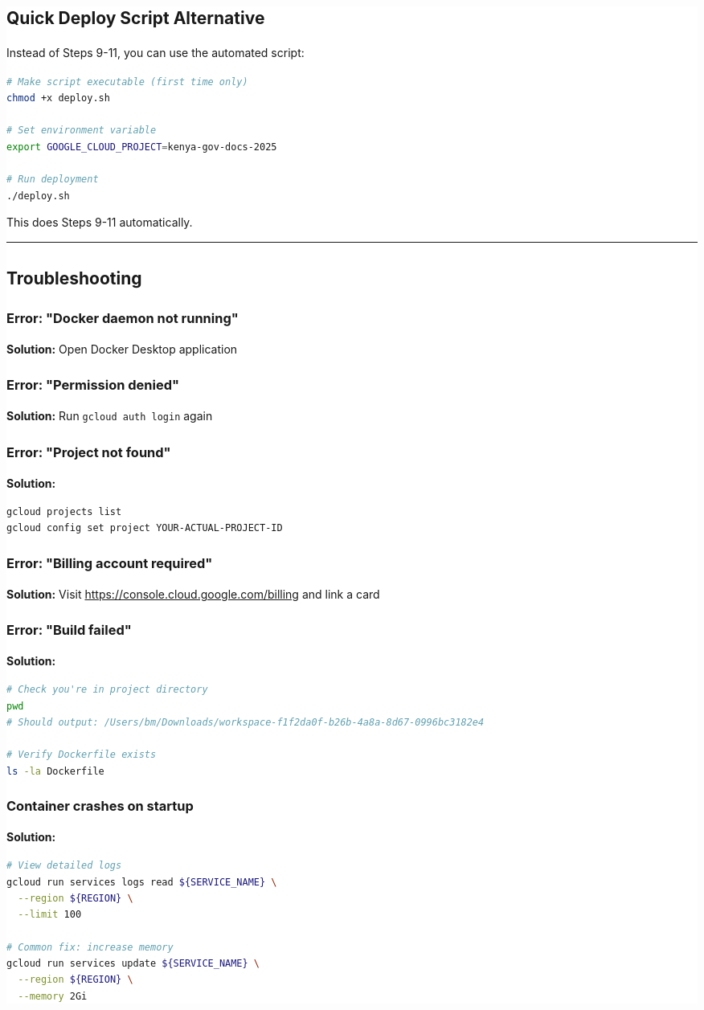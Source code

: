 
## Quick Deploy Script Alternative

Instead of Steps 9-11, you can use the automated script:

```bash
# Make script executable (first time only)
chmod +x deploy.sh

# Set environment variable
export GOOGLE_CLOUD_PROJECT=kenya-gov-docs-2025

# Run deployment
./deploy.sh
```

This does Steps 9-11 automatically.

---

## Troubleshooting

### Error: "Docker daemon not running"
**Solution:** Open Docker Desktop application

### Error: "Permission denied"
**Solution:** Run `gcloud auth login` again

### Error: "Project not found"
**Solution:**
```bash
gcloud projects list
gcloud config set project YOUR-ACTUAL-PROJECT-ID
```

### Error: "Billing account required"
**Solution:** Visit https://console.cloud.google.com/billing and link a card

### Error: "Build failed"
**Solution:**
```bash
# Check you're in project directory
pwd
# Should output: /Users/bm/Downloads/workspace-f1f2da0f-b26b-4a8a-8d67-0996bc3182e4

# Verify Dockerfile exists
ls -la Dockerfile
```

### Container crashes on startup
**Solution:**
```bash
# View detailed logs
gcloud run services logs read ${SERVICE_NAME} \
  --region ${REGION} \
  --limit 100

# Common fix: increase memory
gcloud run services update ${SERVICE_NAME} \
  --region ${REGION} \
  --memory 2Gi
```
